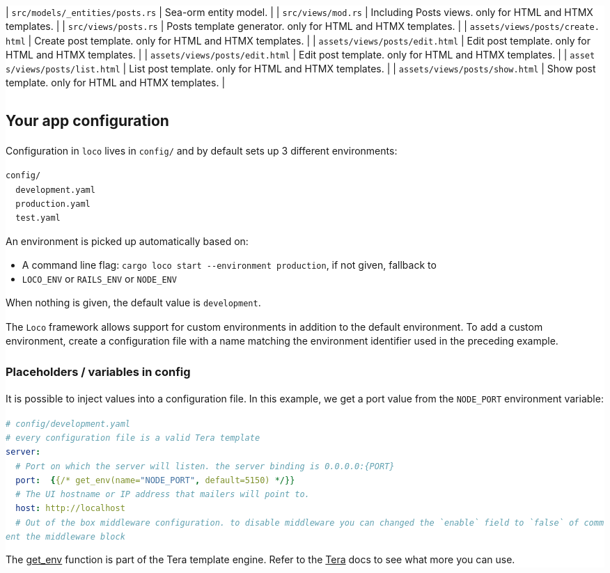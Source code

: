 | `src/models/_entities/posts.rs`            | Sea-orm entity model.                                                                                   |
| `src/views/mod.rs`                         | Including Posts views. only for HTML and HTMX templates.                                                |
| `src/views/posts.rs`                       | Posts template generator. only for HTML and HTMX templates.                                             |
| `assets/views/posts/create.html`           | Create post template. only for HTML and HTMX templates.                                                 |
| `assets/views/posts/edit.html`             | Edit post template. only for HTML and HTMX templates.                                                   |
| `assets/views/posts/edit.html`             | Edit post template. only for HTML and HTMX templates.                                                   |
| `assets/views/posts/list.html`             | List post template. only for HTML and HTMX templates.                                                   |
| `assets/views/posts/show.html`             | Show post template. only for HTML and HTMX templates.                                                   |

## Your app configuration
Configuration in `loco` lives in `config/` and by default sets up 3 different environments:

```
config/
  development.yaml
  production.yaml
  test.yaml
```

An environment is picked up automatically based on:

- A command line flag: `cargo loco start --environment production`, if not given, fallback to
- `LOCO_ENV` or `RAILS_ENV` or `NODE_ENV`

When nothing is given, the default value is `development`.

The `Loco` framework allows support for custom environments in addition to the default environment. To add a custom environment, create a configuration file with a name matching the environment identifier used in the preceding example.

### Placeholders / variables in config

It is possible to inject values into a configuration file. In this example, we get a port value from the `NODE_PORT` environment variable:

```yaml
# config/development.yaml
# every configuration file is a valid Tera template
server:
  # Port on which the server will listen. the server binding is 0.0.0.0:{PORT}
  port:  {{/* get_env(name="NODE_PORT", default=5150) */}}
  # The UI hostname or IP address that mailers will point to.
  host: http://localhost
  # Out of the box middleware configuration. to disable middleware you can changed the `enable` field to `false` of comment the middleware block
```

The [get_env](https://keats.github.io/tera/docs/#get-env) function is part of the Tera template engine. Refer to the [Tera](https://keats.github.io/tera/docs) docs to see what more you can use.
